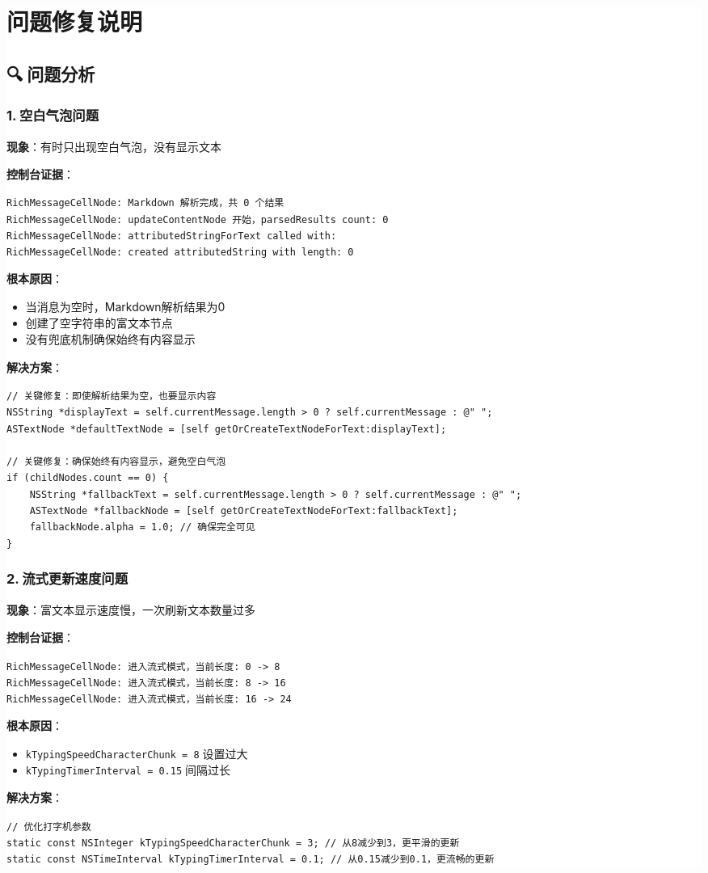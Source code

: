 # 问题修复说明

## 🔍 问题分析

### 1. 空白气泡问题

**现象**：有时只出现空白气泡，没有显示文本

**控制台证据**：
```
RichMessageCellNode: Markdown 解析完成，共 0 个结果
RichMessageCellNode: updateContentNode 开始，parsedResults count: 0
RichMessageCellNode: attributedStringForText called with:
RichMessageCellNode: created attributedString with length: 0
```

**根本原因**：
- 当消息为空时，Markdown解析结果为0
- 创建了空字符串的富文本节点
- 没有兜底机制确保始终有内容显示

**解决方案**：
```objc
// 关键修复：即使解析结果为空，也要显示内容
NSString *displayText = self.currentMessage.length > 0 ? self.currentMessage : @" ";
ASTextNode *defaultTextNode = [self getOrCreateTextNodeForText:displayText];

// 关键修复：确保始终有内容显示，避免空白气泡
if (childNodes.count == 0) {
    NSString *fallbackText = self.currentMessage.length > 0 ? self.currentMessage : @" ";
    ASTextNode *fallbackNode = [self getOrCreateTextNodeForText:fallbackText];
    fallbackNode.alpha = 1.0; // 确保完全可见
}
```

### 2. 流式更新速度问题

**现象**：富文本显示速度慢，一次刷新文本数量过多

**控制台证据**：
```
RichMessageCellNode: 进入流式模式，当前长度: 0 -> 8
RichMessageCellNode: 进入流式模式，当前长度: 8 -> 16
RichMessageCellNode: 进入流式模式，当前长度: 16 -> 24
```

**根本原因**：
- `kTypingSpeedCharacterChunk = 8` 设置过大
- `kTypingTimerInterval = 0.15` 间隔过长

**解决方案**：
```objc
// 优化打字机参数
static const NSInteger kTypingSpeedCharacterChunk = 3; // 从8减少到3，更平滑的更新
static const NSTimeInterval kTypingTimerInterval = 0.1; // 从0.15减少到0.1，更流畅的更新
```
